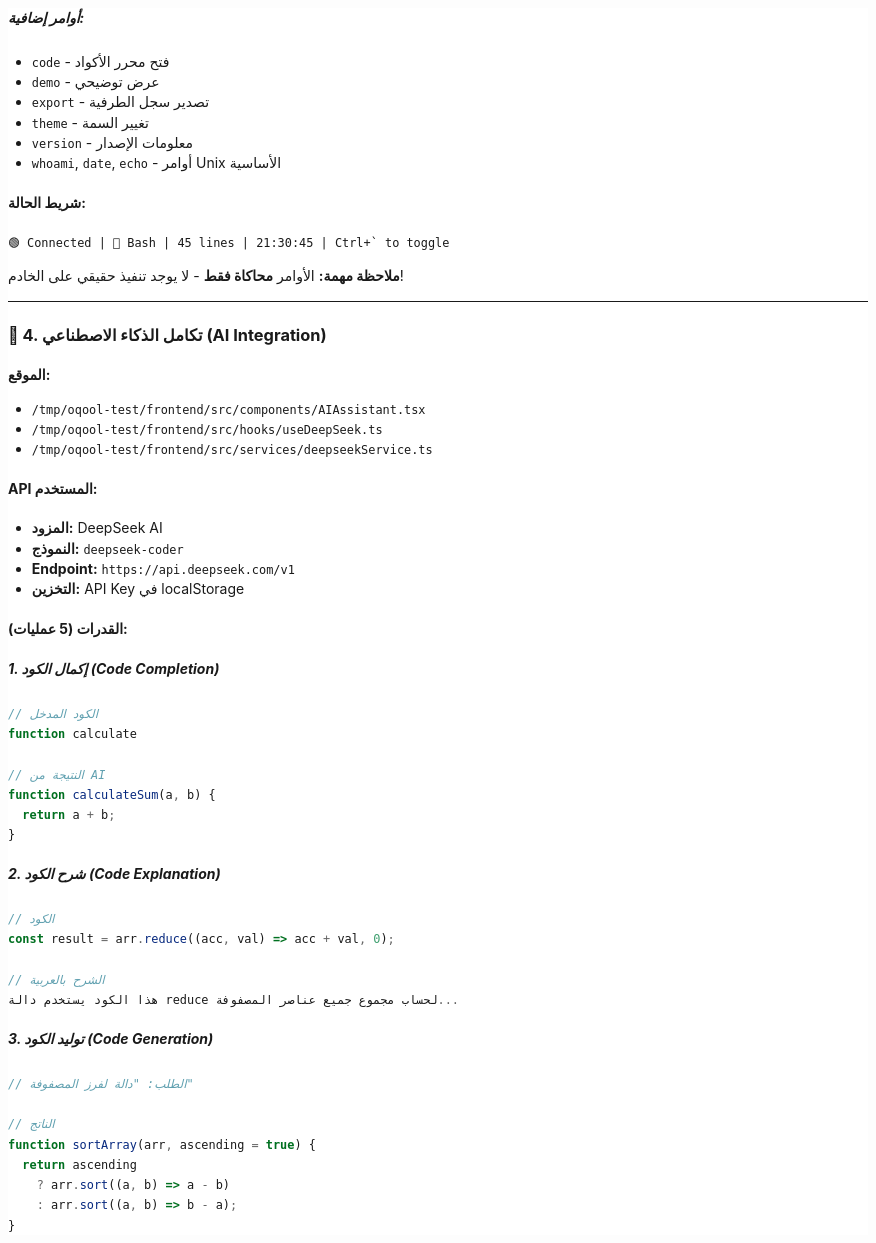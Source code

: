 ##### أوامر إضافية:
- `code` - فتح محرر الأكواد
- `demo` - عرض توضيحي
- `export` - تصدير سجل الطرفية
- `theme` - تغيير السمة
- `version` - معلومات الإصدار
- `whoami`, `date`, `echo` - أوامر Unix الأساسية

#### شريط الحالة:
```
🟢 Connected | 🐚 Bash | 45 lines | 21:30:45 | Ctrl+` to toggle
```

**ملاحظة مهمة:** الأوامر **محاكاة فقط** - لا يوجد تنفيذ حقيقي على الخادم!

---

### 🔷 4. تكامل الذكاء الاصطناعي (AI Integration)

**الموقع:**
- `/tmp/oqool-test/frontend/src/components/AIAssistant.tsx`
- `/tmp/oqool-test/frontend/src/hooks/useDeepSeek.ts`
- `/tmp/oqool-test/frontend/src/services/deepseekService.ts`

#### API المستخدم:
- **المزود:** DeepSeek AI
- **النموذج:** `deepseek-coder`
- **Endpoint:** `https://api.deepseek.com/v1`
- **التخزين:** API Key في localStorage

#### القدرات (5 عمليات):

##### 1. إكمال الكود (Code Completion)
```typescript
// الكود المدخل
function calculate

// النتيجة من AI
function calculateSum(a, b) {
  return a + b;
}
```

##### 2. شرح الكود (Code Explanation)
```typescript
// الكود
const result = arr.reduce((acc, val) => acc + val, 0);

// الشرح بالعربية
هذا الكود يستخدم دالة reduce لحساب مجموع جميع عناصر المصفوفة...
```

##### 3. توليد الكود (Code Generation)
```typescript
// الطلب: "دالة لفرز المصفوفة"

// الناتج
function sortArray(arr, ascending = true) {
  return ascending
    ? arr.sort((a, b) => a - b)
    : arr.sort((a, b) => b - a);
}
```
